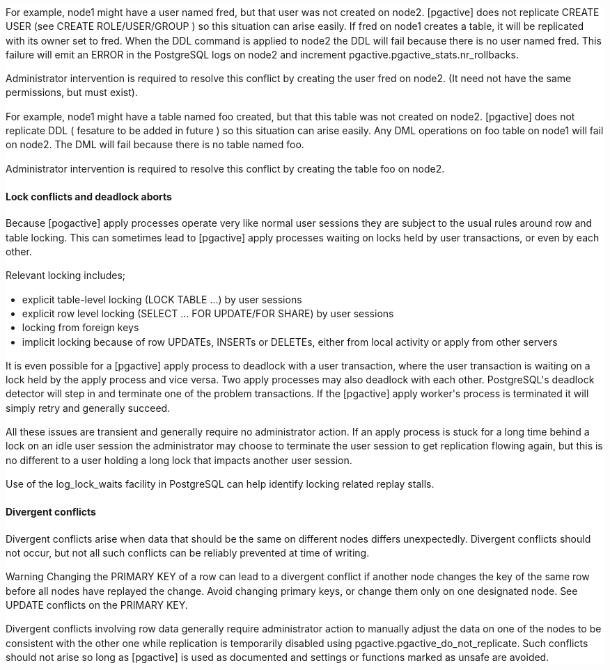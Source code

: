 For example, node1 might have a user named fred, but that user was not created on node2. [pgactive] does not replicate CREATE USER (see CREATE ROLE/USER/GROUP ) so this situation can arise easily. If fred on node1 creates a table, it will be replicated with its owner set to fred. When the DDL command is applied to node2 the DDL will fail because there is no user named fred. This failure will emit an ERROR in the PostgreSQL logs on node2 and increment pgactive.pgactive_stats.nr_rollbacks.

Administrator intervention is required to resolve this conflict by creating the user fred on node2. (It need not have the same permissions, but must exist).

For example, node1 might have a table named foo created, but that this table was not created on node2. [pgactive] does not replicate DDL ( fesature to be added in future ) so this situation can arise easily. Any DML operations on foo table on node1 will fail on node2. The DML will fail because there is no table named foo.

Administrator intervention is required to resolve this conflict by creating the table foo on node2.

#### Lock conflicts and deadlock aborts

Because [pogactive] apply processes operate very like normal user sessions they are subject to the usual rules around row and table locking. This can sometimes lead to [pgactive] apply processes waiting on locks held by user transactions, or even by each other.

Relevant locking includes;

- explicit table-level locking (LOCK TABLE ...) by user sessions
- explicit row level locking (SELECT ... FOR UPDATE/FOR SHARE) by user sessions
- locking from foreign keys
- implicit locking because of row UPDATEs, INSERTs or DELETEs, either from local activity or apply from other servers

It is even possible for a [pgactive] apply process to deadlock with a user transaction, where the user transaction is waiting on a lock held by the apply process and vice versa. Two apply processes may also deadlock with each other. PostgreSQL's deadlock detector will step in and terminate one of the problem transactions. If the [pgactive] apply worker's process is terminated it will simply retry and generally succeed.

All these issues are transient and generally require no administrator action. If an apply process is stuck for a long time behind a lock on an idle user session the administrator may choose to terminate the user session to get replication flowing again, but this is no different to a user holding a long lock that impacts another user session.

Use of the log_lock_waits facility in PostgreSQL can help identify locking related replay stalls.

#### Divergent conflicts

Divergent conflicts arise when data that should be the same on different nodes differs unexpectedly. Divergent conflicts should not occur, but not all such conflicts can be reliably prevented at time of writing.

Warning Changing the PRIMARY KEY of a row can lead to a divergent conflict if another node changes the key of the same row before all nodes have replayed the change. Avoid changing primary keys, or change them only on one designated node. See UPDATE conflicts on the PRIMARY KEY.

Divergent conflicts involving row data generally require administrator action to manually adjust the data on one of the nodes to be consistent with the other one while replication is temporarily disabled using pgactive.pgactive_do_not_replicate. Such conflicts should not arise so long as [pgactive] is used as documented and settings or functions marked as unsafe are avoided.
